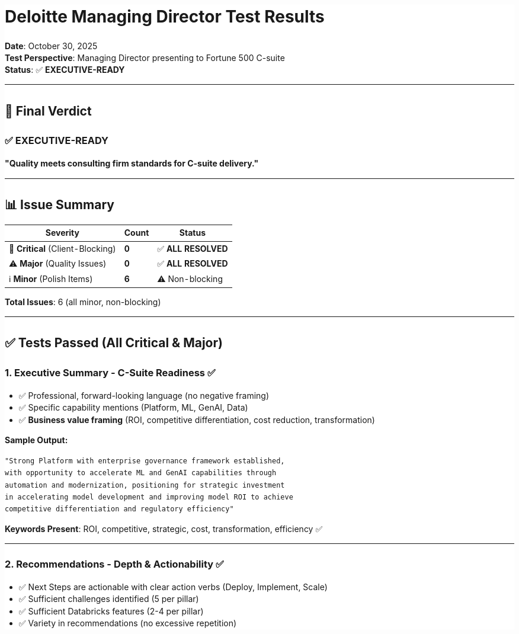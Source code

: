 # Deloitte Managing Director Test Results
**Date**: October 30, 2025  
**Test Perspective**: Managing Director presenting to Fortune 500 C-suite  
**Status**: ✅ **EXECUTIVE-READY**

---

## 🎯 Final Verdict

### ✅ **EXECUTIVE-READY**
**"Quality meets consulting firm standards for C-suite delivery."**

---

## 📊 Issue Summary

| Severity | Count | Status |
|----------|-------|--------|
| 🚨 **Critical** (Client-Blocking) | **0** | ✅ **ALL RESOLVED** |
| ⚠️ **Major** (Quality Issues) | **0** | ✅ **ALL RESOLVED** |
| ℹ️ **Minor** (Polish Items) | **6** | ⚠️ Non-blocking |

**Total Issues**: 6 (all minor, non-blocking)

---

## ✅ Tests Passed (All Critical & Major)

### 1. **Executive Summary - C-Suite Readiness** ✅
- ✅ Professional, forward-looking language (no negative framing)
- ✅ Specific capability mentions (Platform, ML, GenAI, Data)
- ✅ **Business value framing** (ROI, competitive differentiation, cost reduction, transformation)

**Sample Output:**
```
"Strong Platform with enterprise governance framework established, 
with opportunity to accelerate ML and GenAI capabilities through 
automation and modernization, positioning for strategic investment 
in accelerating model development and improving model ROI to achieve 
competitive differentiation and regulatory efficiency"
```

**Keywords Present**: ROI, competitive, strategic, cost, transformation, efficiency ✅

---

### 2. **Recommendations - Depth & Actionability** ✅
- ✅ Next Steps are actionable with clear action verbs (Deploy, Implement, Scale)
- ✅ Sufficient challenges identified (5 per pillar)
- ✅ Sufficient Databricks features (2-4 per pillar)
- ✅ Variety in recommendations (no excessive repetition)
